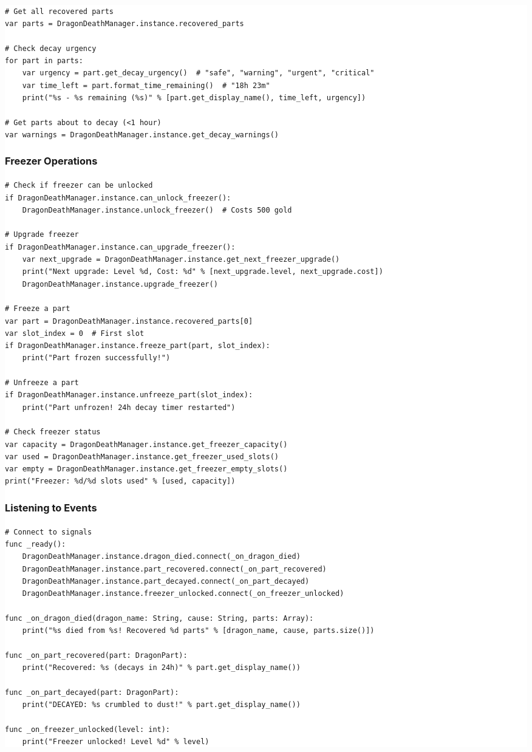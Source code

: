 ```gdscript
# Get all recovered parts
var parts = DragonDeathManager.instance.recovered_parts

# Check decay urgency
for part in parts:
    var urgency = part.get_decay_urgency()  # "safe", "warning", "urgent", "critical"
    var time_left = part.format_time_remaining()  # "18h 23m"
    print("%s - %s remaining (%s)" % [part.get_display_name(), time_left, urgency])

# Get parts about to decay (<1 hour)
var warnings = DragonDeathManager.instance.get_decay_warnings()
```

### Freezer Operations

```gdscript
# Check if freezer can be unlocked
if DragonDeathManager.instance.can_unlock_freezer():
    DragonDeathManager.instance.unlock_freezer()  # Costs 500 gold

# Upgrade freezer
if DragonDeathManager.instance.can_upgrade_freezer():
    var next_upgrade = DragonDeathManager.instance.get_next_freezer_upgrade()
    print("Next upgrade: Level %d, Cost: %d" % [next_upgrade.level, next_upgrade.cost])
    DragonDeathManager.instance.upgrade_freezer()

# Freeze a part
var part = DragonDeathManager.instance.recovered_parts[0]
var slot_index = 0  # First slot
if DragonDeathManager.instance.freeze_part(part, slot_index):
    print("Part frozen successfully!")

# Unfreeze a part
if DragonDeathManager.instance.unfreeze_part(slot_index):
    print("Part unfrozen! 24h decay timer restarted")

# Check freezer status
var capacity = DragonDeathManager.instance.get_freezer_capacity()
var used = DragonDeathManager.instance.get_freezer_used_slots()
var empty = DragonDeathManager.instance.get_freezer_empty_slots()
print("Freezer: %d/%d slots used" % [used, capacity])
```

### Listening to Events

```gdscript
# Connect to signals
func _ready():
    DragonDeathManager.instance.dragon_died.connect(_on_dragon_died)
    DragonDeathManager.instance.part_recovered.connect(_on_part_recovered)
    DragonDeathManager.instance.part_decayed.connect(_on_part_decayed)
    DragonDeathManager.instance.freezer_unlocked.connect(_on_freezer_unlocked)

func _on_dragon_died(dragon_name: String, cause: String, parts: Array):
    print("%s died from %s! Recovered %d parts" % [dragon_name, cause, parts.size()])

func _on_part_recovered(part: DragonPart):
    print("Recovered: %s (decays in 24h)" % part.get_display_name())

func _on_part_decayed(part: DragonPart):
    print("DECAYED: %s crumbled to dust!" % part.get_display_name())

func _on_freezer_unlocked(level: int):
    print("Freezer unlocked! Level %d" % level)
```